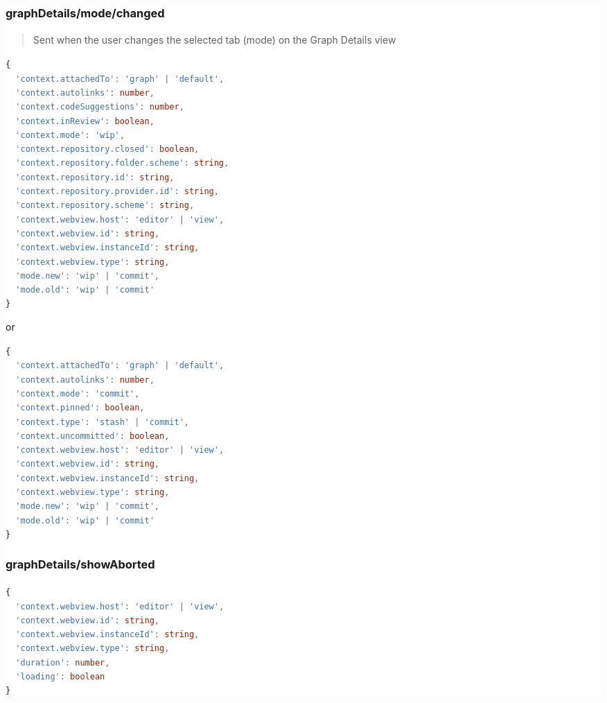 ### graphDetails/mode/changed

> Sent when the user changes the selected tab (mode) on the Graph Details view

```typescript
{
  'context.attachedTo': 'graph' | 'default',
  'context.autolinks': number,
  'context.codeSuggestions': number,
  'context.inReview': boolean,
  'context.mode': 'wip',
  'context.repository.closed': boolean,
  'context.repository.folder.scheme': string,
  'context.repository.id': string,
  'context.repository.provider.id': string,
  'context.repository.scheme': string,
  'context.webview.host': 'editor' | 'view',
  'context.webview.id': string,
  'context.webview.instanceId': string,
  'context.webview.type': string,
  'mode.new': 'wip' | 'commit',
  'mode.old': 'wip' | 'commit'
}
```

or

```typescript
{
  'context.attachedTo': 'graph' | 'default',
  'context.autolinks': number,
  'context.mode': 'commit',
  'context.pinned': boolean,
  'context.type': 'stash' | 'commit',
  'context.uncommitted': boolean,
  'context.webview.host': 'editor' | 'view',
  'context.webview.id': string,
  'context.webview.instanceId': string,
  'context.webview.type': string,
  'mode.new': 'wip' | 'commit',
  'mode.old': 'wip' | 'commit'
}
```

### graphDetails/showAborted

```typescript
{
  'context.webview.host': 'editor' | 'view',
  'context.webview.id': string,
  'context.webview.instanceId': string,
  'context.webview.type': string,
  'duration': number,
  'loading': boolean
}
```
